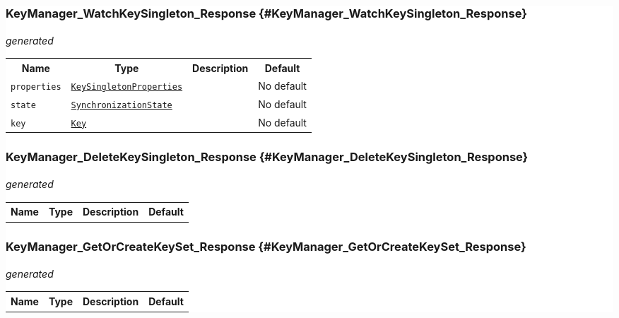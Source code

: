 ### KeyManager_WatchKeySingleton_Response {#KeyManager_WatchKeySingleton_Response}
*generated*





<table>
    <tr><th>Name</th><th>Type</th><th>Description</th><th>Default</th></tr><tr>
            <td><code>properties</code></td>
            <td>
                <code><a class='link' href='#KeySingletonProperties'>KeySingletonProperties</a></code>
            </td>
            <td></td>
            <td>No default</td>
        </tr><tr>
            <td><code>state</code></td>
            <td>
                <code><a class='link' href='#SynchronizationState'>SynchronizationState</a></code>
            </td>
            <td></td>
            <td>No default</td>
        </tr><tr>
            <td><code>key</code></td>
            <td>
                <code><a class='link' href='#Key'>Key</a></code>
            </td>
            <td></td>
            <td>No default</td>
        </tr>
</table>

### KeyManager_DeleteKeySingleton_Response {#KeyManager_DeleteKeySingleton_Response}
*generated*





<table>
    <tr><th>Name</th><th>Type</th><th>Description</th><th>Default</th></tr>
</table>

### KeyManager_GetOrCreateKeySet_Response {#KeyManager_GetOrCreateKeySet_Response}
*generated*





<table>
    <tr><th>Name</th><th>Type</th><th>Description</th><th>Default</th></tr>
</table>
